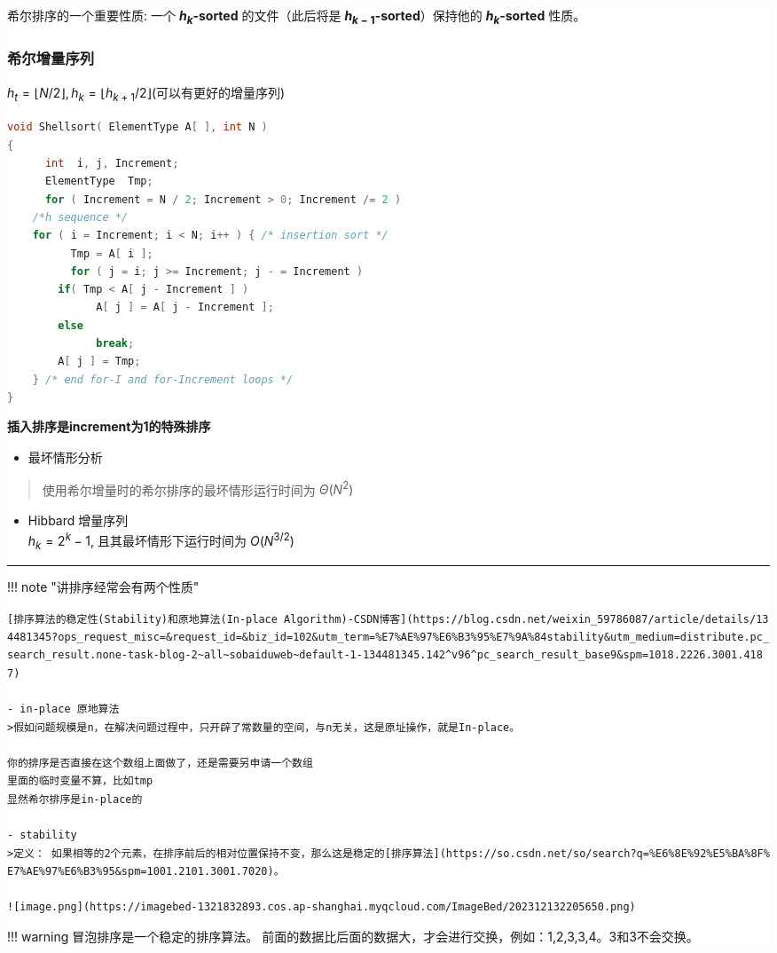 希尔排序的一个重要性质: 一个 **$h_k$-sorted** 的文件（此后将是 **$h_{k-1}$-sorted**）保持他的 **$h_k$-sorted** 性质。  

### 希尔增量序列

$h_t=\lfloor N/2 \rfloor, h_k=\lfloor h_{k+1}/2 \rfloor$(可以有更好的增量序列)

``` C
void Shellsort( ElementType A[ ], int N ) 
{ 
      int  i, j, Increment; 
      ElementType  Tmp; 
      for ( Increment = N / 2; Increment > 0; Increment /= 2 )  
	/*h sequence */
	for ( i = Increment; i < N; i++ ) { /* insertion sort */
	      Tmp = A[ i ]; 
	      for ( j = i; j >= Increment; j - = Increment ) 
		if( Tmp < A[ j - Increment ] ) 
		      A[ j ] = A[ j - Increment ]; 
		else 
		      break; 
		A[ j ] = Tmp; 
	} /* end for-I and for-Increment loops */
}
```

**插入排序是increment为1的特殊排序**

* 最坏情形分析  
> 使用希尔增量时的希尔排序的最坏情形运行时间为 $\Theta(N^2)$ 

* Hibbard 增量序列  
$h_k= 2^k-1$, 且其最坏情形下运行时间为 $O(N^{3/2})$

---
!!! note "讲排序经常会有两个性质"

    [排序算法的稳定性(Stability)和原地算法(In-place Algorithm)-CSDN博客](https://blog.csdn.net/weixin_59786087/article/details/134481345?ops_request_misc=&request_id=&biz_id=102&utm_term=%E7%AE%97%E6%B3%95%E7%9A%84stability&utm_medium=distribute.pc_search_result.none-task-blog-2~all~sobaiduweb~default-1-134481345.142^v96^pc_search_result_base9&spm=1018.2226.3001.4187)

    - in-place 原地算法
    >假如问题规模是n，在解决问题过程中，只开辟了常数量的空间，与n无关，这是原址操作，就是In-place。

    你的排序是否直接在这个数组上面做了，还是需要另申请一个数组
    里面的临时变量不算，比如tmp
    显然希尔排序是in-place的

    - stability 
    >定义： 如果相等的2个元素，在排序前后的相对位置保持不变，那么这是稳定的[排序算法](https://so.csdn.net/so/search?q=%E6%8E%92%E5%BA%8F%E7%AE%97%E6%B3%95&spm=1001.2101.3001.7020)。

    ![image.png](https://imagebed-1321832893.cos.ap-shanghai.myqcloud.com/ImageBed/202312132205650.png)

!!! warning
    冒泡排序是一个稳定的排序算法。
    前面的数据比后面的数据大，才会进行交换，例如：1,2,3,3,4。3和3不会交换。
